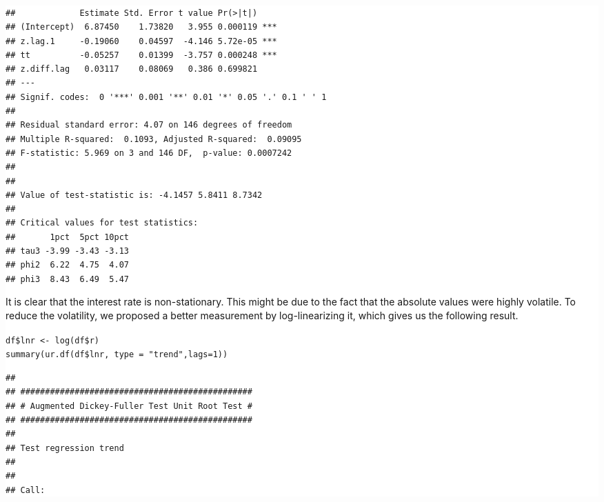     ##             Estimate Std. Error t value Pr(>|t|)    
    ## (Intercept)  6.87450    1.73820   3.955 0.000119 ***
    ## z.lag.1     -0.19060    0.04597  -4.146 5.72e-05 ***
    ## tt          -0.05257    0.01399  -3.757 0.000248 ***
    ## z.diff.lag   0.03117    0.08069   0.386 0.699821    
    ## ---
    ## Signif. codes:  0 '***' 0.001 '**' 0.01 '*' 0.05 '.' 0.1 ' ' 1
    ## 
    ## Residual standard error: 4.07 on 146 degrees of freedom
    ## Multiple R-squared:  0.1093, Adjusted R-squared:  0.09095 
    ## F-statistic: 5.969 on 3 and 146 DF,  p-value: 0.0007242
    ## 
    ## 
    ## Value of test-statistic is: -4.1457 5.8411 8.7342 
    ## 
    ## Critical values for test statistics: 
    ##       1pct  5pct 10pct
    ## tau3 -3.99 -3.43 -3.13
    ## phi2  6.22  4.75  4.07
    ## phi3  8.43  6.49  5.47

It is clear that the interest rate is non-stationary. This might be due
to the fact that the absolute values were highly volatile. To reduce the
volatility, we proposed a better measurement by log-linearizing it,
which gives us the following result.

``` {.r}
df$lnr <- log(df$r)
summary(ur.df(df$lnr, type = "trend",lags=1))
```

    ## 
    ## ############################################### 
    ## # Augmented Dickey-Fuller Test Unit Root Test # 
    ## ############################################### 
    ## 
    ## Test regression trend 
    ## 
    ## 
    ## Call: